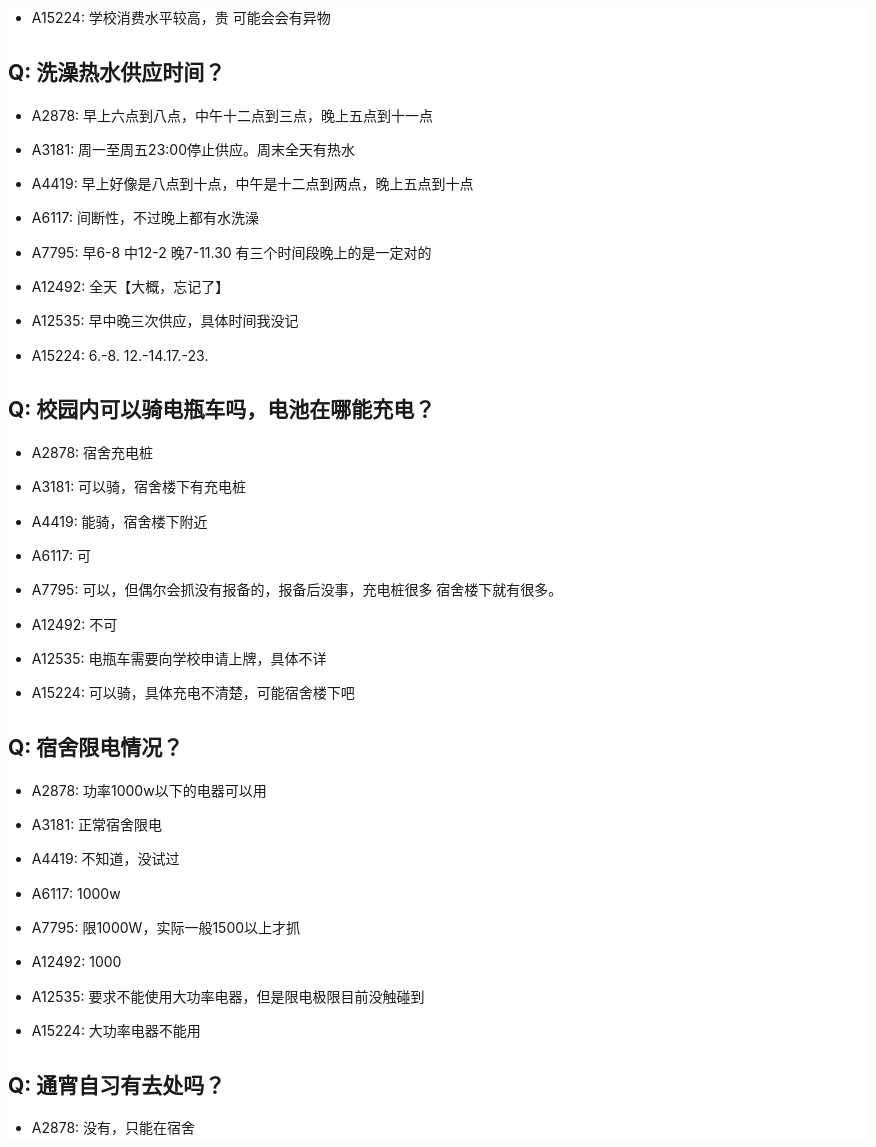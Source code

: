 - A15224: 学校消费水平较高，贵 
可能会会有异物

## Q: 洗澡热水供应时间？

- A2878: 早上六点到八点，中午十二点到三点，晚上五点到十一点

- A3181: 周一至周五23:00停止供应。周末全天有热水

- A4419: 早上好像是八点到十点，中午是十二点到两点，晚上五点到十点

- A6117: 间断性，不过晚上都有水洗澡

- A7795: 早6-8 中12-2 晚7-11.30 有三个时间段晚上的是一定对的

- A12492: 全天【大概，忘记了】

- A12535: 早中晚三次供应，具体时间我没记

- A15224: 6.-8. 12.-14.17.-23.

## Q: 校园内可以骑电瓶车吗，电池在哪能充电？

- A2878: 宿舍充电桩

- A3181: 可以骑，宿舍楼下有充电桩

- A4419: 能骑，宿舍楼下附近

- A6117: 可

- A7795: 可以，但偶尔会抓没有报备的，报备后没事，充电桩很多 宿舍楼下就有很多。

- A12492: 不可

- A12535: 电瓶车需要向学校申请上牌，具体不详

- A15224: 可以骑，具体充电不清楚，可能宿舍楼下吧

## Q: 宿舍限电情况？

- A2878: 功率1000w以下的电器可以用

- A3181: 正常宿舍限电

- A4419: 不知道，没试过

- A6117: 1000w

- A7795: 限1000W，实际一般1500以上才抓

- A12492: 1000

- A12535: 要求不能使用大功率电器，但是限电极限目前没触碰到

- A15224: 大功率电器不能用

## Q: 通宵自习有去处吗？

- A2878: 没有，只能在宿舍
